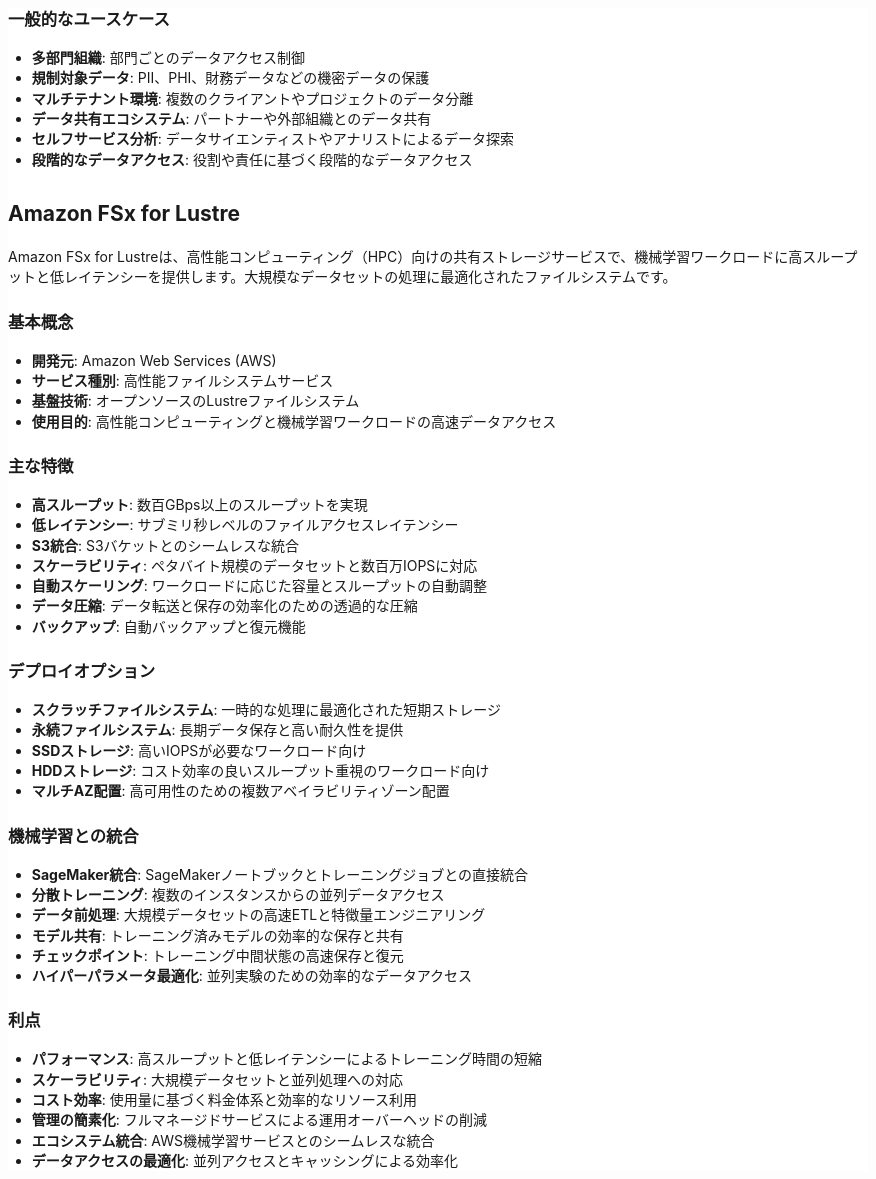 ### 一般的なユースケース

- **多部門組織**: 部門ごとのデータアクセス制御
- **規制対象データ**: PII、PHI、財務データなどの機密データの保護
- **マルチテナント環境**: 複数のクライアントやプロジェクトのデータ分離
- **データ共有エコシステム**: パートナーや外部組織とのデータ共有
- **セルフサービス分析**: データサイエンティストやアナリストによるデータ探索
- **段階的なデータアクセス**: 役割や責任に基づく段階的なデータアクセス

## Amazon FSx for Lustre

Amazon FSx for Lustreは、高性能コンピューティング（HPC）向けの共有ストレージサービスで、機械学習ワークロードに高スループットと低レイテンシーを提供します。大規模なデータセットの処理に最適化されたファイルシステムです。

### 基本概念

- **開発元**: Amazon Web Services (AWS)
- **サービス種別**: 高性能ファイルシステムサービス
- **基盤技術**: オープンソースのLustreファイルシステム
- **使用目的**: 高性能コンピューティングと機械学習ワークロードの高速データアクセス

### 主な特徴

- **高スループット**: 数百GBps以上のスループットを実現
- **低レイテンシー**: サブミリ秒レベルのファイルアクセスレイテンシー
- **S3統合**: S3バケットとのシームレスな統合
- **スケーラビリティ**: ペタバイト規模のデータセットと数百万IOPSに対応
- **自動スケーリング**: ワークロードに応じた容量とスループットの自動調整
- **データ圧縮**: データ転送と保存の効率化のための透過的な圧縮
- **バックアップ**: 自動バックアップと復元機能

### デプロイオプション

- **スクラッチファイルシステム**: 一時的な処理に最適化された短期ストレージ
- **永続ファイルシステム**: 長期データ保存と高い耐久性を提供
- **SSDストレージ**: 高いIOPSが必要なワークロード向け
- **HDDストレージ**: コスト効率の良いスループット重視のワークロード向け
- **マルチAZ配置**: 高可用性のための複数アベイラビリティゾーン配置

### 機械学習との統合

- **SageMaker統合**: SageMakerノートブックとトレーニングジョブとの直接統合
- **分散トレーニング**: 複数のインスタンスからの並列データアクセス
- **データ前処理**: 大規模データセットの高速ETLと特徴量エンジニアリング
- **モデル共有**: トレーニング済みモデルの効率的な保存と共有
- **チェックポイント**: トレーニング中間状態の高速保存と復元
- **ハイパーパラメータ最適化**: 並列実験のための効率的なデータアクセス

### 利点

- **パフォーマンス**: 高スループットと低レイテンシーによるトレーニング時間の短縮
- **スケーラビリティ**: 大規模データセットと並列処理への対応
- **コスト効率**: 使用量に基づく料金体系と効率的なリソース利用
- **管理の簡素化**: フルマネージドサービスによる運用オーバーヘッドの削減
- **エコシステム統合**: AWS機械学習サービスとのシームレスな統合
- **データアクセスの最適化**: 並列アクセスとキャッシングによる効率化

